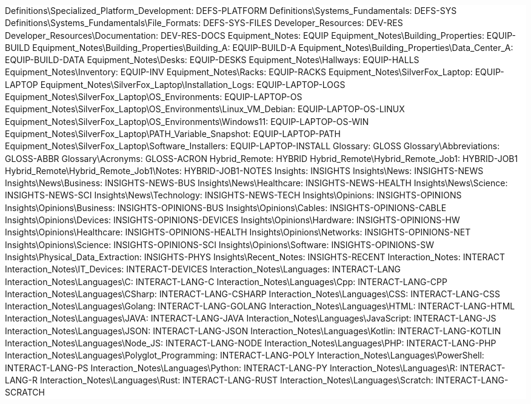 Definitions\Specialized_Platform_Development: DEFS-PLATFORM
Definitions\Systems_Fundamentals: DEFS-SYS
Definitions\Systems_Fundamentals\File_Formats: DEFS-SYS-FILES
Developer_Resources: DEV-RES
Developer_Resources\Documentation: DEV-RES-DOCS
Equipment_Notes: EQUIP
Equipment_Notes\Building_Properties: EQUIP-BUILD
Equipment_Notes\Building_Properties\Building_A: EQUIP-BUILD-A
Equipment_Notes\Building_Properties\Data_Center_A: EQUIP-BUILD-DATA
Equipment_Notes\Desks: EQUIP-DESKS
Equipment_Notes\Hallways: EQUIP-HALLS
Equipment_Notes\Inventory: EQUIP-INV
Equipment_Notes\Racks: EQUIP-RACKS
Equipment_Notes\SilverFox_Laptop: EQUIP-LAPTOP
Equipment_Notes\SilverFox_Laptop\Installation_Logs: EQUIP-LAPTOP-LOGS
Equipment_Notes\SilverFox_Laptop\OS_Environments: EQUIP-LAPTOP-OS
Equipment_Notes\SilverFox_Laptop\OS_Environments\Linux_VM_Debian: EQUIP-LAPTOP-OS-LINUX
Equipment_Notes\SilverFox_Laptop\OS_Environments\Windows11: EQUIP-LAPTOP-OS-WIN
Equipment_Notes\SilverFox_Laptop\PATH_Variable_Snapshot: EQUIP-LAPTOP-PATH
Equipment_Notes\SilverFox_Laptop\Software_Installers: EQUIP-LAPTOP-INSTALL
Glossary: GLOSS
Glossary\Abbreviations: GLOSS-ABBR
Glossary\Acronyms: GLOSS-ACRON
Hybrid_Remote: HYBRID
Hybrid_Remote\Hybrid_Remote_Job1: HYBRID-JOB1
Hybrid_Remote\Hybrid_Remote_Job1\Notes: HYBRID-JOB1-NOTES
Insights: INSIGHTS
Insights\News: INSIGHTS-NEWS
Insights\News\Business: INSIGHTS-NEWS-BUS
Insights\News\Healthcare: INSIGHTS-NEWS-HEALTH
Insights\News\Science: INSIGHTS-NEWS-SCI
Insights\News\Technology: INSIGHTS-NEWS-TECH
Insights\Opinions: INSIGHTS-OPINIONS
Insights\Opinions\Business: INSIGHTS-OPINIONS-BUS
Insights\Opinions\Cables: INSIGHTS-OPINIONS-CABLE
Insights\Opinions\Devices: INSIGHTS-OPINIONS-DEVICES
Insights\Opinions\Hardware: INSIGHTS-OPINIONS-HW
Insights\Opinions\Healthcare: INSIGHTS-OPINIONS-HEALTH
Insights\Opinions\Networks: INSIGHTS-OPINIONS-NET
Insights\Opinions\Science: INSIGHTS-OPINIONS-SCI
Insights\Opinions\Software: INSIGHTS-OPINIONS-SW
Insights\Physical_Data_Extraction: INSIGHTS-PHYS
Insights\Recent_Notes: INSIGHTS-RECENT
Interaction_Notes: INTERACT
Interaction_Notes\IT_Devices: INTERACT-DEVICES
Interaction_Notes\Languages: INTERACT-LANG
Interaction_Notes\Languages\C: INTERACT-LANG-C
Interaction_Notes\Languages\Cpp: INTERACT-LANG-CPP
Interaction_Notes\Languages\CSharp: INTERACT-LANG-CSHARP
Interaction_Notes\Languages\CSS: INTERACT-LANG-CSS
Interaction_Notes\Languages\Golang: INTERACT-LANG-GOLANG
Interaction_Notes\Languages\HTML: INTERACT-LANG-HTML
Interaction_Notes\Languages\JAVA: INTERACT-LANG-JAVA
Interaction_Notes\Languages\JavaScript: INTERACT-LANG-JS
Interaction_Notes\Languages\JSON: INTERACT-LANG-JSON
Interaction_Notes\Languages\Kotlin: INTERACT-LANG-KOTLIN
Interaction_Notes\Languages\Node_JS: INTERACT-LANG-NODE
Interaction_Notes\Languages\PHP: INTERACT-LANG-PHP
Interaction_Notes\Languages\Polyglot_Programming: INTERACT-LANG-POLY
Interaction_Notes\Languages\PowerShell: INTERACT-LANG-PS
Interaction_Notes\Languages\Python: INTERACT-LANG-PY
Interaction_Notes\Languages\R: INTERACT-LANG-R
Interaction_Notes\Languages\Rust: INTERACT-LANG-RUST
Interaction_Notes\Languages\Scratch: INTERACT-LANG-SCRATCH